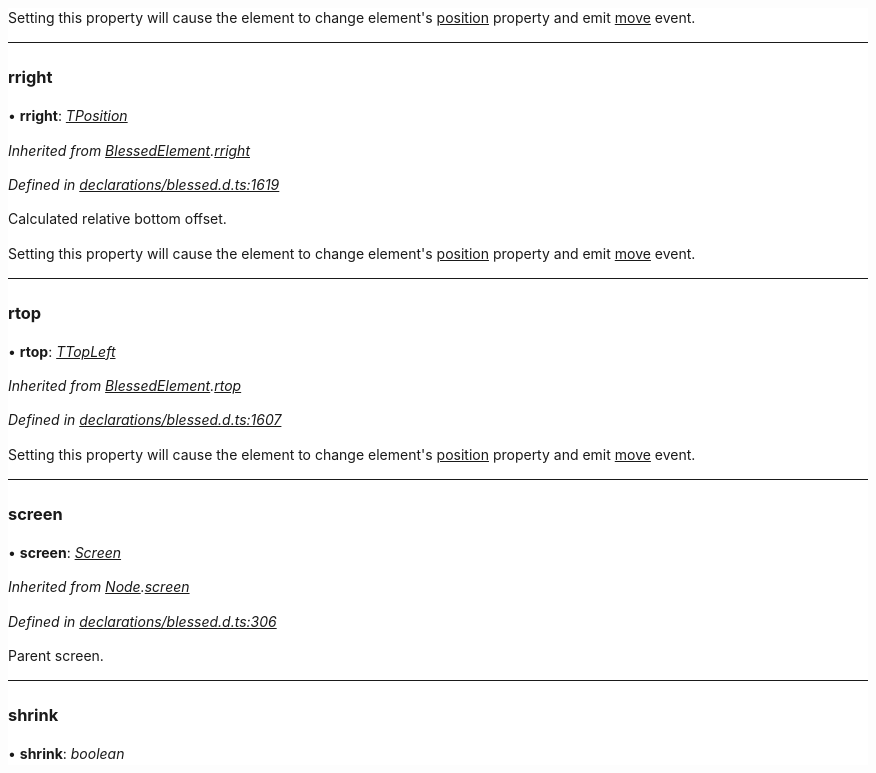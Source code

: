 Setting this property will cause the element to change element's [position](_declarations_blessed_contrib_d_.blessedcontrib.widgets.lcdelement.md#position) property and emit [move](_declarations_blessedprogram_d_.blessedprogram.md#move) event.

___

###  rright

• **rright**: *[TPosition](../modules/_declarations_blessed_d_.widgets.types.md#tposition)*

*Inherited from [BlessedElement](_declarations_blessed_d_.widgets.blessedelement.md).[rright](_declarations_blessed_d_.widgets.blessedelement.md#rright)*

*Defined in [declarations/blessed.d.ts:1619](https://github.com/cancerberoSgx/accursed/blob/468bf3c/src/declarations/blessed.d.ts#L1619)*

Calculated relative bottom offset.

Setting this property will cause the element to change element's [position](_declarations_blessed_contrib_d_.blessedcontrib.widgets.lcdelement.md#position) property and emit [move](_declarations_blessedprogram_d_.blessedprogram.md#move) event.

___

###  rtop

• **rtop**: *[TTopLeft](../modules/_declarations_blessed_d_.widgets.types.md#ttopleft)*

*Inherited from [BlessedElement](_declarations_blessed_d_.widgets.blessedelement.md).[rtop](_declarations_blessed_d_.widgets.blessedelement.md#rtop)*

*Defined in [declarations/blessed.d.ts:1607](https://github.com/cancerberoSgx/accursed/blob/468bf3c/src/declarations/blessed.d.ts#L1607)*

Setting this property will cause the element to change element's [position](_declarations_blessed_contrib_d_.blessedcontrib.widgets.lcdelement.md#position) property and emit [move](_declarations_blessedprogram_d_.blessedprogram.md#move) event.

___

###  screen

• **screen**: *[Screen](_declarations_blessed_d_.widgets.screen.md)*

*Inherited from [Node](_declarations_blessed_d_.widgets.node.md).[screen](_declarations_blessed_d_.widgets.node.md#screen)*

*Defined in [declarations/blessed.d.ts:306](https://github.com/cancerberoSgx/accursed/blob/468bf3c/src/declarations/blessed.d.ts#L306)*

Parent screen.

___

###  shrink

• **shrink**: *boolean*

